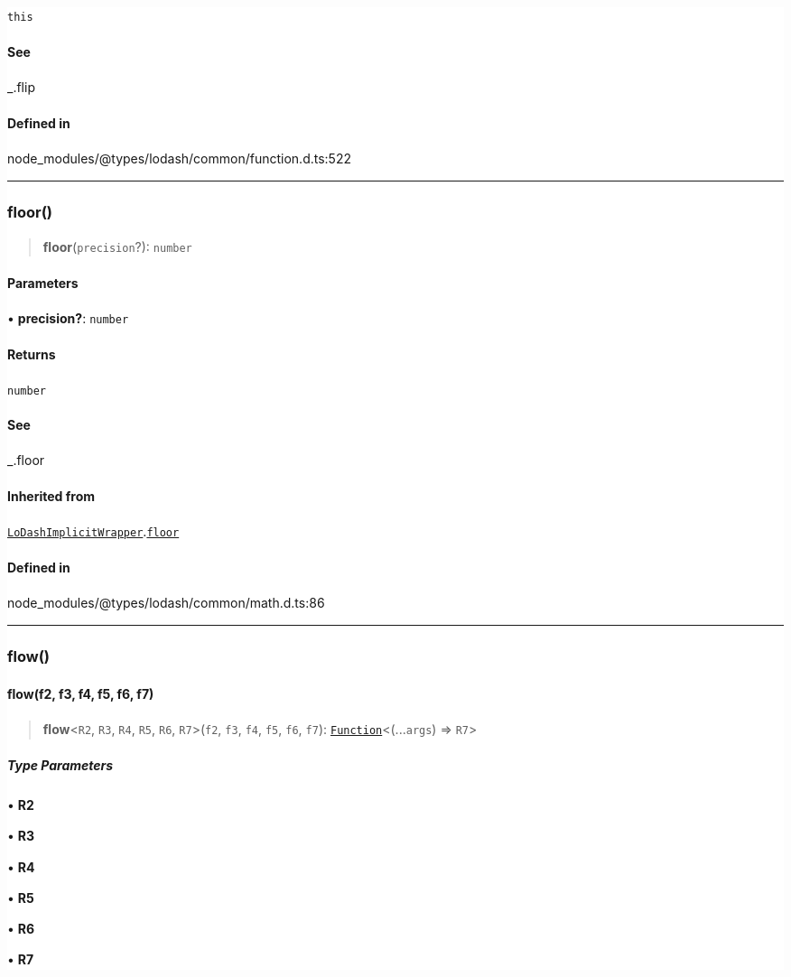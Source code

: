 `this`

#### See

\_.flip

#### Defined in

node_modules/@types/lodash/common/function.d.ts:522

---

### floor()

> **floor**(`precision`?): `number`

#### Parameters

• **precision?**: `number`

#### Returns

`number`

#### See

\_.floor

#### Inherited from

[`LoDashImplicitWrapper`](LoDashImplicitWrapper.md).[`floor`](LoDashImplicitWrapper.md#floor)

#### Defined in

node_modules/@types/lodash/common/math.d.ts:86

---

### flow()

#### flow(f2, f3, f4, f5, f6, f7)

> **flow**\<`R2`, `R3`, `R4`, `R5`, `R6`, `R7`\>(`f2`, `f3`, `f4`, `f5`, `f6`, `f7`):
> [`Function`](Function.md)\<(...`args`) => `R7`\>

##### Type Parameters

• **R2**

• **R3**

• **R4**

• **R5**

• **R6**

• **R7**
